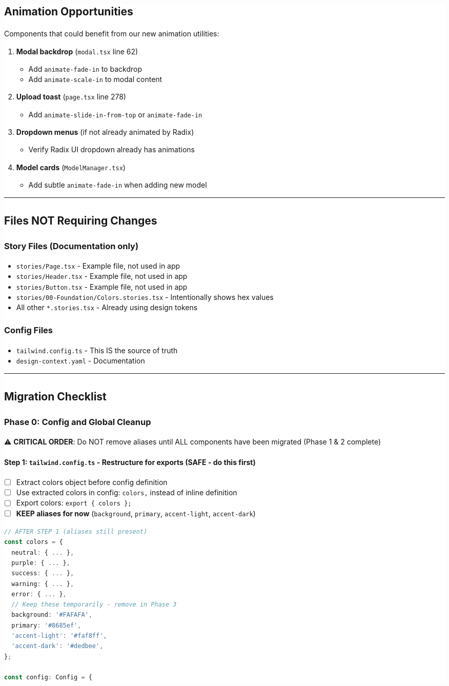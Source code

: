 
## Animation Opportunities

Components that could benefit from our new animation utilities:

1. **Modal backdrop** (`modal.tsx` line 62)
   - Add `animate-fade-in` to backdrop
   - Add `animate-scale-in` to modal content

2. **Upload toast** (`page.tsx` line 278)
   - Add `animate-slide-in-from-top` or `animate-fade-in`

3. **Dropdown menus** (if not already animated by Radix)
   - Verify Radix UI dropdown already has animations

4. **Model cards** (`ModelManager.tsx`)
   - Add subtle `animate-fade-in` when adding new model

---

## Files NOT Requiring Changes

### Story Files (Documentation only)
- `stories/Page.tsx` - Example file, not used in app
- `stories/Header.tsx` - Example file, not used in app
- `stories/Button.tsx` - Example file, not used in app
- `stories/00-Foundation/Colors.stories.tsx` - Intentionally shows hex values
- All other `*.stories.tsx` - Already using design tokens

### Config Files
- `tailwind.config.ts` - This IS the source of truth
- `design-context.yaml` - Documentation

---

## Migration Checklist

### Phase 0: Config and Global Cleanup

⚠️ **CRITICAL ORDER**: Do NOT remove aliases until ALL components have been migrated (Phase 1 & 2 complete)

#### Step 1: `tailwind.config.ts` - Restructure for exports (SAFE - do this first)
- [ ] Extract colors object before config definition
- [ ] Use extracted colors in config: `colors,` instead of inline definition
- [ ] Export colors: `export { colors };`
- [ ] **KEEP aliases for now** (`background`, `primary`, `accent-light`, `accent-dark`)

```typescript
// AFTER STEP 1 (aliases still present)
const colors = {
  neutral: { ... },
  purple: { ... },
  success: { ... },
  warning: { ... },
  error: { ... },
  // Keep these temporarily - remove in Phase 3
  background: '#FAFAFA',
  primary: '#8685ef',
  'accent-light': '#faf8ff',
  'accent-dark': '#dedbee',
};

const config: Config = {
```